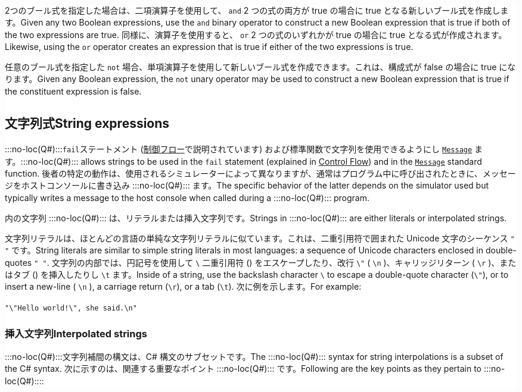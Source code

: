 <span data-ttu-id="6148b-166">2つのブール式を指定した場合は、二項演算子を使用して、 `and` 2 つの式の両方が true の場合に true となる新しいブール式を作成します。</span><span class="sxs-lookup"><span data-stu-id="6148b-166">Given any two Boolean expressions, use the `and` binary operator to construct a new Boolean expression that is true if both of the two expressions are true.</span></span> <span data-ttu-id="6148b-167">同様に、演算子を使用すると、 `or` 2 つの式のいずれかが true の場合に true となる式が作成されます。</span><span class="sxs-lookup"><span data-stu-id="6148b-167">Likewise, using the `or` operator creates an expression that is true if either of the two expressions is true.</span></span>

<span data-ttu-id="6148b-168">任意のブール式を指定した `not` 場合、単項演算子を使用して新しいブール式を作成できます。これは、構成式が false の場合に true になります。</span><span class="sxs-lookup"><span data-stu-id="6148b-168">Given any Boolean expression, the `not` unary operator may be used to construct a new Boolean expression that is true if the constituent expression is false.</span></span>

## <a name="string-expressions"></a><span data-ttu-id="6148b-169">文字列式</span><span class="sxs-lookup"><span data-stu-id="6148b-169">String expressions</span></span>

<span data-ttu-id="6148b-170">:::no-loc(Q#):::`fail`ステートメント ([制御フロー](xref:microsoft.quantum.guide.controlflow#fail-statement)で説明されています) および標準関数で文字列を使用できるようにし [`Message`](xref:Microsoft.Quantum.Intrinsic.Message) ます。</span><span class="sxs-lookup"><span data-stu-id="6148b-170">:::no-loc(Q#)::: allows strings to be used in the `fail` statement (explained in [Control Flow](xref:microsoft.quantum.guide.controlflow#fail-statement)) and in the [`Message`](xref:Microsoft.Quantum.Intrinsic.Message) standard function.</span></span> <span data-ttu-id="6148b-171">後者の特定の動作は、使用されるシミュレーターによって異なりますが、通常はプログラム中に呼び出されたときに、メッセージをホストコンソールに書き込み :::no-loc(Q#)::: ます。</span><span class="sxs-lookup"><span data-stu-id="6148b-171">The specific behavior of the latter depends on the simulator used but typically writes a message to the host console when called during a :::no-loc(Q#)::: program.</span></span>

<span data-ttu-id="6148b-172">内の文字列 :::no-loc(Q#)::: は、リテラルまたは挿入文字列です。</span><span class="sxs-lookup"><span data-stu-id="6148b-172">Strings in :::no-loc(Q#)::: are either literals or interpolated strings.</span></span>

<span data-ttu-id="6148b-173">文字列リテラルは、ほとんどの言語の単純な文字列リテラルに似ています。これは、二重引用符で囲まれた Unicode 文字のシーケンス `" "` です。</span><span class="sxs-lookup"><span data-stu-id="6148b-173">String literals are similar to simple string literals in most languages: a sequence of Unicode characters enclosed in double-quotes `" "`.</span></span>
<span data-ttu-id="6148b-174">文字列の内部では、円記号を使用して `\` 二重引用符 () をエスケープしたり、改行 `\"` ( `\n` )、キャリッジリターン ( `\r` )、またはタブ () を挿入したりし `\t` ます。</span><span class="sxs-lookup"><span data-stu-id="6148b-174">Inside of a string, use the backslash character `\` to escape a double-quote character (`\"`), or to insert a new-line ( `\n` ), a carriage return (`\r`), or a tab (`\t`).</span></span>
<span data-ttu-id="6148b-175">次に例を示します。</span><span class="sxs-lookup"><span data-stu-id="6148b-175">For example:</span></span>

```qsharp
"\"Hello world!\", she said.\n"
```
### <a name="interpolated-strings"></a><span data-ttu-id="6148b-176">挿入文字列</span><span class="sxs-lookup"><span data-stu-id="6148b-176">Interpolated strings</span></span>

<span data-ttu-id="6148b-177">:::no-loc(Q#):::文字列補間の構文は、C# 構文のサブセットです。</span><span class="sxs-lookup"><span data-stu-id="6148b-177">The :::no-loc(Q#)::: syntax for string interpolations is a subset of the C# syntax.</span></span> <span data-ttu-id="6148b-178">次に示すのは、関連する重要なポイント :::no-loc(Q#)::: です。</span><span class="sxs-lookup"><span data-stu-id="6148b-178">Following are the key points as they pertain to :::no-loc(Q#)::::</span></span>
